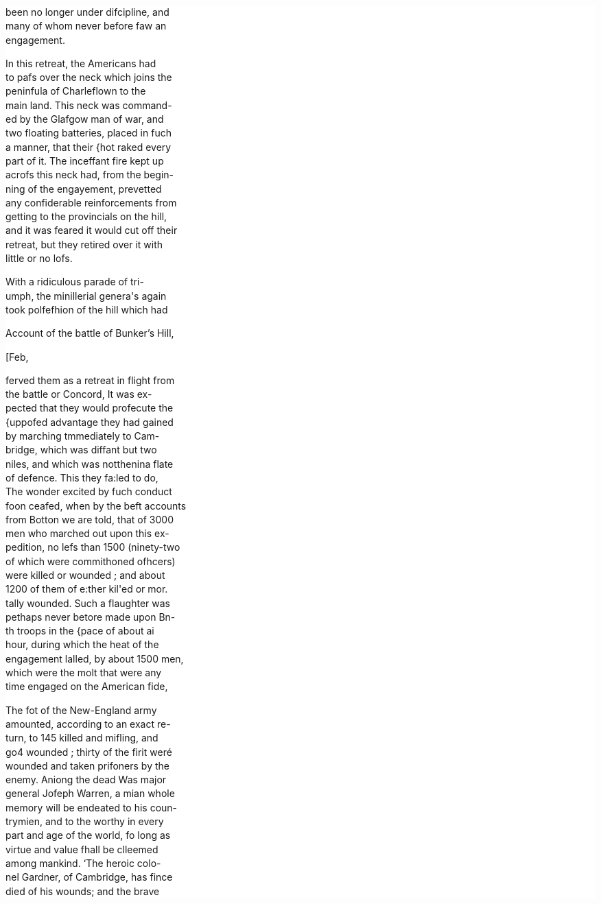 been no longer under difcipline, and  
many of whom never before faw an  
engagement.  
  
In this retreat, the Americans had  
to pafs over the neck which joins the  
peninfula of Charleflown to the  
main land. This neck was command-  
ed by the Glafgow man of war, and  
two floating batteries, placed in fuch  
a manner, that their {hot raked every  
part of it. The inceffant fire kept up  
acrofs this neck had, from the begin-  
ning of the engayement, prevetted  
any confiderable reinforcements from  
getting to the provincials on the hill,  
and it was feared it would cut off their  
retreat, but they retired over it with  
little or no lofs.  
  
With a ridiculous parade of tri-  
umph, the minillerial genera&#x27;s again  
took polfefhion of the hill which had  
  
Account of the battle of Bunker’s Hill,  
  
[Feb,  
  
ferved them as a retreat in flight from  
the battle or Concord, It was ex-  
pected that they would profecute the  
{uppofed advantage they had gained  
by marching tmmediately to Cam-  
bridge, which was diffant but two  
niles, and which was notthenina flate  
of defence. This they fa:led to do,  
The wonder excited by fuch conduct  
foon ceafed, when by the beft accounts  
from Botton we are told, that of 3000  
men who marched out upon this ex-  
pedition, no lefs than 1500 (ninety-two  
of which were commithoned ofhcers)  
were killed or wounded ; and about  
1200 of them of e:ther kil&#x27;ed or mor.  
tally wounded. Such a flaughter was  
pethaps never betore made upon Bn-  
th troops in the {pace of about ai  
hour, during which the heat of the  
engagement lalled, by about 1500 men,  
which were the molt that were any  
time engaged on the American fide,  
  
The fot of the New-England army  
amounted, according to an exact re-  
turn, to 145 killed and mifling, and  
go4 wounded ; thirty of the firit weré  
wounded and taken prifoners by the  
enemy. Aniong the dead Was major  
general Jofeph Warren, a mian whole  
memory will be endeated to his coun-  
trymien, and to the worthy in every  
part and age of the world, fo long as  
virtue and value fhall be clleemed  
among mankind. ‘The heroic colo-  
nel Gardner, of Cambridge, has fince  
died of his wounds; and the brave  